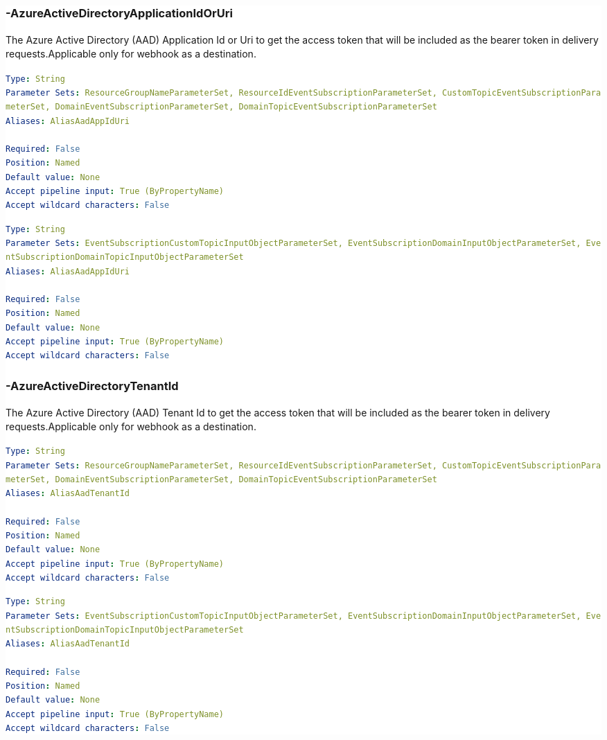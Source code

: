 ### -AzureActiveDirectoryApplicationIdOrUri
The Azure Active Directory (AAD) Application Id or Uri to get the access token that will be included as the bearer token in delivery requests.Applicable only for webhook as a destination.

```yaml
Type: String
Parameter Sets: ResourceGroupNameParameterSet, ResourceIdEventSubscriptionParameterSet, CustomTopicEventSubscriptionParameterSet, DomainEventSubscriptionParameterSet, DomainTopicEventSubscriptionParameterSet
Aliases: AliasAadAppIdUri

Required: False
Position: Named
Default value: None
Accept pipeline input: True (ByPropertyName)
Accept wildcard characters: False
```

```yaml
Type: String
Parameter Sets: EventSubscriptionCustomTopicInputObjectParameterSet, EventSubscriptionDomainInputObjectParameterSet, EventSubscriptionDomainTopicInputObjectParameterSet
Aliases: AliasAadAppIdUri

Required: False
Position: Named
Default value: None
Accept pipeline input: True (ByPropertyName)
Accept wildcard characters: False
```

### -AzureActiveDirectoryTenantId
The Azure Active Directory (AAD) Tenant Id to get the access token that will be included as the bearer token in delivery requests.Applicable only for webhook as a destination.

```yaml
Type: String
Parameter Sets: ResourceGroupNameParameterSet, ResourceIdEventSubscriptionParameterSet, CustomTopicEventSubscriptionParameterSet, DomainEventSubscriptionParameterSet, DomainTopicEventSubscriptionParameterSet
Aliases: AliasAadTenantId

Required: False
Position: Named
Default value: None
Accept pipeline input: True (ByPropertyName)
Accept wildcard characters: False
```

```yaml
Type: String
Parameter Sets: EventSubscriptionCustomTopicInputObjectParameterSet, EventSubscriptionDomainInputObjectParameterSet, EventSubscriptionDomainTopicInputObjectParameterSet
Aliases: AliasAadTenantId

Required: False
Position: Named
Default value: None
Accept pipeline input: True (ByPropertyName)
Accept wildcard characters: False
```
